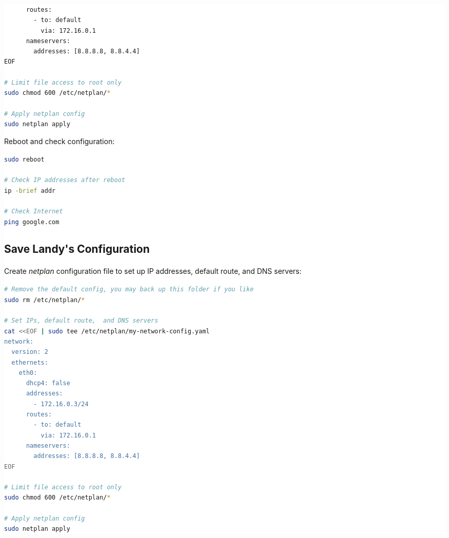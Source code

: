 ```bash
      routes:
        - to: default
          via: 172.16.0.1
      nameservers:
        addresses: [8.8.8.8, 8.8.4.4]
EOF

# Limit file access to root only
sudo chmod 600 /etc/netplan/* 

# Apply netplan config
sudo netplan apply

```
 
Reboot and check configuration:                                              

```bash
sudo reboot

# Check IP addresses after reboot
ip -brief addr

# Check Internet
ping google.com


```
        




## Save Landy's Configuration
 
Create _netplan_ configuration file to set up IP addresses, default route,
and DNS servers:                                                  
   
```bash
# Remove the default config, you may back up this folder if you like
sudo rm /etc/netplan/* 

# Set IPs, default route,  and DNS servers
cat <<EOF | sudo tee /etc/netplan/my-network-config.yaml 
network:
  version: 2
  ethernets:
    eth0:
      dhcp4: false
      addresses:
        - 172.16.0.3/24
      routes:
        - to: default
          via: 172.16.0.1
      nameservers:
        addresses: [8.8.8.8, 8.8.4.4]
EOF

# Limit file access to root only
sudo chmod 600 /etc/netplan/* 

# Apply netplan config
sudo netplan apply

```
 